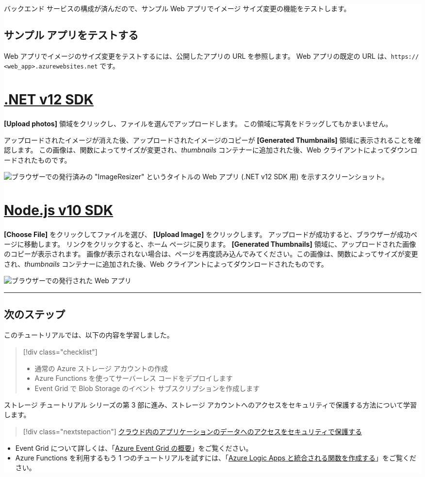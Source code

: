 バックエンド サービスの構成が済んだので、サンプル Web アプリでイメージ サイズ変更の機能をテストします。

## <a name="test-the-sample-app"></a>サンプル アプリをテストする

Web アプリでイメージのサイズ変更をテストするには、公開したアプリの URL を参照します。 Web アプリの既定の URL は、`https://<web_app>.azurewebsites.net` です。

# <a name="net-v12-sdk"></a>[\.NET v12 SDK](#tab/dotnet)

**[Upload photos]** 領域をクリックし、ファイルを選んでアップロードします。 この領域に写真をドラッグしてもかまいません。

アップロードされたイメージが消えた後、アップロードされたイメージのコピーが **[Generated Thumbnails]** 領域に表示されることを確認します。 この画像は、関数によってサイズが変更され、*thumbnails* コンテナーに追加された後、Web クライアントによってダウンロードされたものです。

![ブラウザーでの発行済みの "ImageResizer" というタイトルの Web アプリ (\.NET v12 SDK 用) を示すスクリーンショット。](./media/resize-images-on-storage-blob-upload-event/tutorial-completed.png)

# <a name="nodejs-v10-sdk"></a>[Node.js v10 SDK](#tab/nodejsv10)

**[Choose File]** をクリックしてファイルを選び、 **[Upload Image]** をクリックします。 アップロードが成功すると、ブラウザーが成功ページに移動します。 リンクをクリックすると、ホーム ページに戻ります。 **[Generated Thumbnails]** 領域に、アップロードされた画像のコピーが表示されます。 画像が表示されない場合は、ページを再度読み込んでみてください。この画像は、関数によってサイズが変更され、*thumbnails* コンテナーに追加された後、Web クライアントによってダウンロードされたものです。

![ブラウザーでの発行された Web アプリ](./media/resize-images-on-storage-blob-upload-event/upload-app-nodejs-thumb.png)

---

## <a name="next-steps"></a>次のステップ

このチュートリアルでは、以下の内容を学習しました。

> [!div class="checklist"]
> * 通常の Azure ストレージ アカウントの作成
> * Azure Functions を使ってサーバーレス コードをデプロイします
> * Event Grid で Blob Storage のイベント サブスクリプションを作成します

ストレージ チュートリアル シリーズの第 3 部に進み、ストレージ アカウントへのアクセスをセキュリティで保護する方法について学習します。

> [!div class="nextstepaction"]
> [クラウド内のアプリケーションのデータへのアクセスをセキュリティで保護する](../storage/blobs/storage-secure-access-application.md?toc=%2fazure%2fstorage%2fblobs%2ftoc.json)

+ Event Grid について詳しくは、「[Azure Event Grid の概要](overview.md)」をご覧ください。
+ Azure Functions を利用するもう 1 つのチュートリアルを試すには、「[Azure Logic Apps と統合される関数を作成する](../azure-functions/functions-twitter-email.md)」をご覧ください。

[previous-tutorial]: ../storage/blobs/storage-upload-process-images.md
